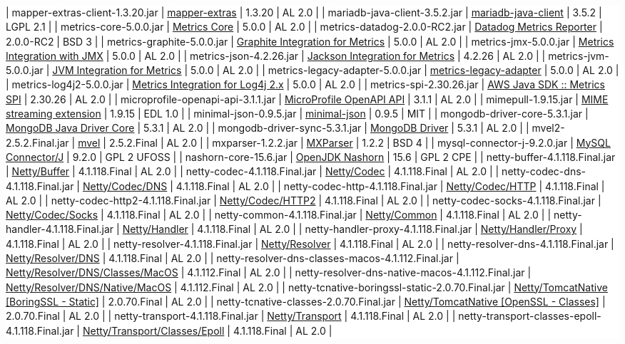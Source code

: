 | mapper-extras-client-1.3.20.jar | [mapper-extras](https://github.com/opensearch-project/OpenSearch.git) | 1.3.20 | AL 2.0 |
| mariadb-java-client-3.5.2.jar | [mariadb-java-client](https://mariadb.com/kb/en/mariadb/about-mariadb-connector-j/) | 3.5.2 | LGPL 2.1 |
| metrics-core-5.0.0.jar | [Metrics Core](http://metrics.dropwizard.io/metrics-core) | 5.0.0 | AL 2.0 |
| metrics-datadog-2.0.0-RC2.jar | [Datadog Metrics Reporter](https://github.com/coursera/metrics-datadog/metrics-datadog) | 2.0.0-RC2 | BSD 3 |
| metrics-graphite-5.0.0.jar | [Graphite Integration for Metrics](http://metrics.dropwizard.io/metrics-graphite) | 5.0.0 | AL 2.0 |
| metrics-jmx-5.0.0.jar | [Metrics Integration with JMX](http://metrics.dropwizard.io/metrics-jmx) | 5.0.0 | AL 2.0 |
| metrics-json-4.2.26.jar | [Jackson Integration for Metrics](https://metrics.dropwizard.io/metrics-json) | 4.2.26 | AL 2.0 |
| metrics-jvm-5.0.0.jar | [JVM Integration for Metrics](http://metrics.dropwizard.io/metrics-jvm) | 5.0.0 | AL 2.0 |
| metrics-legacy-adapter-5.0.0.jar | [metrics-legacy-adapter](http://metrics.dropwizard.io/metrics-legacy-adapter) | 5.0.0 | AL 2.0 |
| metrics-log4j2-5.0.0.jar | [Metrics Integration for Log4j 2.x](http://metrics.dropwizard.io/metrics-log4j2) | 5.0.0 | AL 2.0 |
| metrics-spi-2.30.26.jar | [AWS Java SDK :: Metrics SPI](https://aws.amazon.com/sdkforjava/core/metrics-spi) | 2.30.26 | AL 2.0 |
| microprofile-openapi-api-3.1.1.jar | [MicroProfile OpenAPI API](http://microprofile.io/microprofile-openapi-parent/microprofile-openapi-api) | 3.1.1 | AL 2.0 |
| mimepull-1.9.15.jar | [MIME streaming extension](https://github.com/eclipse-ee4j/metro-mimepull) | 1.9.15 | EDL 1.0 |
| minimal-json-0.9.5.jar | [minimal-json](https://github.com/ralfstx/minimal-json) | 0.9.5 | MIT |
| mongodb-driver-core-5.3.1.jar | [MongoDB Java Driver Core](https://www.mongodb.com/) | 5.3.1 | AL 2.0 |
| mongodb-driver-sync-5.3.1.jar | [MongoDB Driver](https://www.mongodb.com/) | 5.3.1 | AL 2.0 |
| mvel2-2.5.2.Final.jar | [mvel](http://mvel.codehaus.org/) | 2.5.2.Final | AL 2.0 |
| mxparser-1.2.2.jar | [MXParser](http://x-stream.github.io/mxparser) | 1.2.2 | BSD 4 |
| mysql-connector-j-9.2.0.jar | [MySQL Connector/J](http://dev.mysql.com/doc/connector-j/en/) | 9.2.0 | GPL 2 UFOSS |
| nashorn-core-15.6.jar | [OpenJDK Nashorn](https://github.com/openjdk/nashorn) | 15.6 | GPL 2 CPE |
| netty-buffer-4.1.118.Final.jar | [Netty/Buffer](https://netty.io/netty-buffer/) | 4.1.118.Final | AL 2.0 |
| netty-codec-4.1.118.Final.jar | [Netty/Codec](https://netty.io/netty-codec/) | 4.1.118.Final | AL 2.0 |
| netty-codec-dns-4.1.118.Final.jar | [Netty/Codec/DNS](https://netty.io/netty-codec-dns/) | 4.1.118.Final | AL 2.0 |
| netty-codec-http-4.1.118.Final.jar | [Netty/Codec/HTTP](https://netty.io/netty-codec-http/) | 4.1.118.Final | AL 2.0 |
| netty-codec-http2-4.1.118.Final.jar | [Netty/Codec/HTTP2](https://netty.io/netty-codec-http2/) | 4.1.118.Final | AL 2.0 |
| netty-codec-socks-4.1.118.Final.jar | [Netty/Codec/Socks](https://netty.io/netty-codec-socks/) | 4.1.118.Final | AL 2.0 |
| netty-common-4.1.118.Final.jar | [Netty/Common](https://netty.io/netty-common/) | 4.1.118.Final | AL 2.0 |
| netty-handler-4.1.118.Final.jar | [Netty/Handler](https://netty.io/netty-handler/) | 4.1.118.Final | AL 2.0 |
| netty-handler-proxy-4.1.118.Final.jar | [Netty/Handler/Proxy](https://netty.io/netty-handler-proxy/) | 4.1.118.Final | AL 2.0 |
| netty-resolver-4.1.118.Final.jar | [Netty/Resolver](https://netty.io/netty-resolver/) | 4.1.118.Final | AL 2.0 |
| netty-resolver-dns-4.1.118.Final.jar | [Netty/Resolver/DNS](https://netty.io/netty-resolver-dns/) | 4.1.118.Final | AL 2.0 |
| netty-resolver-dns-classes-macos-4.1.112.Final.jar | [Netty/Resolver/DNS/Classes/MacOS](https://netty.io/netty-resolver-dns-classes-macos/) | 4.1.112.Final | AL 2.0 |
| netty-resolver-dns-native-macos-4.1.112.Final.jar | [Netty/Resolver/DNS/Native/MacOS](https://netty.io/netty-resolver-dns-native-macos/) | 4.1.112.Final | AL 2.0 |
| netty-tcnative-boringssl-static-2.0.70.Final.jar | [Netty/TomcatNative [BoringSSL - Static]](https://github.com/netty/netty-tcnative/netty-tcnative-boringssl-static/) | 2.0.70.Final | AL 2.0 |
| netty-tcnative-classes-2.0.70.Final.jar | [Netty/TomcatNative [OpenSSL - Classes]](https://github.com/netty/netty-tcnative/netty-tcnative-classes/) | 2.0.70.Final | AL 2.0 |
| netty-transport-4.1.118.Final.jar | [Netty/Transport](https://netty.io/netty-transport/) | 4.1.118.Final | AL 2.0 |
| netty-transport-classes-epoll-4.1.118.Final.jar | [Netty/Transport/Classes/Epoll](https://netty.io/netty-transport-classes-epoll/) | 4.1.118.Final | AL 2.0 |